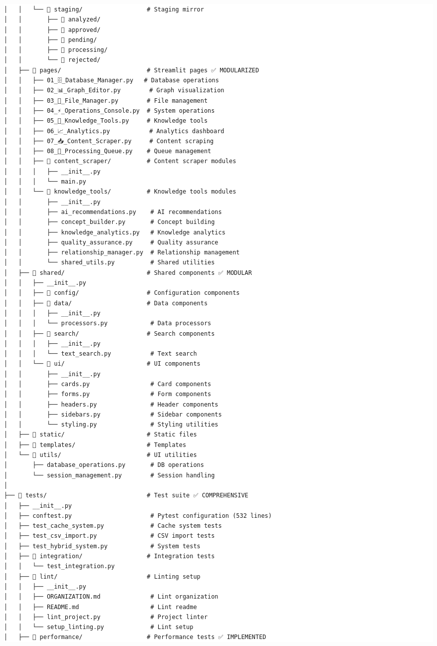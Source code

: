 ```
│   │   └── 📁 staging/                  # Staging mirror
│   │       ├── 📁 analyzed/
│   │       ├── 📁 approved/
│   │       ├── 📁 pending/
│   │       ├── 📁 processing/
│   │       └── 📁 rejected/
│   ├── 📁 pages/                        # Streamlit pages ✅ MODULARIZED
│   │   ├── 01_🗄️_Database_Manager.py   # Database operations
│   │   ├── 02_📊_Graph_Editor.py        # Graph visualization
│   │   ├── 03_📁_File_Manager.py        # File management
│   │   ├── 04_⚡_Operations_Console.py  # System operations
│   │   ├── 05_🎯_Knowledge_Tools.py     # Knowledge tools
│   │   ├── 06_📈_Analytics.py           # Analytics dashboard
│   │   ├── 07_📥_Content_Scraper.py     # Content scraping
│   │   ├── 08_🔄_Processing_Queue.py    # Queue management
│   │   ├── 📁 content_scraper/          # Content scraper modules
│   │   │   ├── __init__.py
│   │   │   └── main.py
│   │   └── 📁 knowledge_tools/          # Knowledge tools modules
│   │       ├── __init__.py
│   │       ├── ai_recommendations.py    # AI recommendations
│   │       ├── concept_builder.py       # Concept building
│   │       ├── knowledge_analytics.py   # Knowledge analytics
│   │       ├── quality_assurance.py     # Quality assurance
│   │       ├── relationship_manager.py  # Relationship management
│   │       └── shared_utils.py          # Shared utilities
│   ├── 📁 shared/                       # Shared components ✅ MODULAR
│   │   ├── __init__.py
│   │   ├── 📁 config/                   # Configuration components
│   │   ├── 📁 data/                     # Data components
│   │   │   ├── __init__.py
│   │   │   └── processors.py            # Data processors
│   │   ├── 📁 search/                   # Search components
│   │   │   ├── __init__.py
│   │   │   └── text_search.py           # Text search
│   │   └── 📁 ui/                       # UI components
│   │       ├── __init__.py
│   │       ├── cards.py                 # Card components
│   │       ├── forms.py                 # Form components
│   │       ├── headers.py               # Header components
│   │       ├── sidebars.py              # Sidebar components
│   │       └── styling.py               # Styling utilities
│   ├── 📁 static/                       # Static files
│   ├── 📁 templates/                    # Templates
│   └── 📁 utils/                        # UI utilities
│       ├── database_operations.py       # DB operations
│       └── session_management.py        # Session handling
│
├── 📁 tests/                            # Test suite ✅ COMPREHENSIVE
│   ├── __init__.py
│   ├── conftest.py                      # Pytest configuration (532 lines)
│   ├── test_cache_system.py             # Cache system tests
│   ├── test_csv_import.py               # CSV import tests
│   ├── test_hybrid_system.py            # System tests
│   ├── 📁 integration/                  # Integration tests
│   │   └── test_integration.py
│   ├── 📁 lint/                         # Linting setup
│   │   ├── __init__.py
│   │   ├── ORGANIZATION.md              # Lint organization
│   │   ├── README.md                    # Lint readme
│   │   ├── lint_project.py              # Project linter
│   │   └── setup_linting.py             # Lint setup
│   ├── 📁 performance/                  # Performance tests ✅ IMPLEMENTED
```